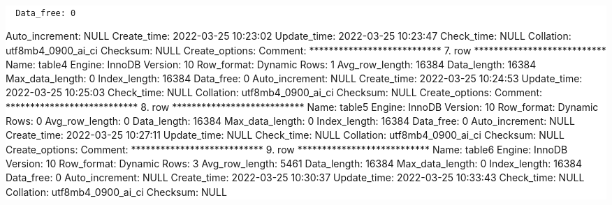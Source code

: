       Data_free: 0
 Auto_increment: NULL
    Create_time: 2022-03-25 10:23:02
    Update_time: 2022-03-25 10:23:47
     Check_time: NULL
      Collation: utf8mb4_0900_ai_ci
       Checksum: NULL
 Create_options:
        Comment:
*************************** 7. row ***************************
           Name: table4
         Engine: InnoDB
        Version: 10
     Row_format: Dynamic
           Rows: 1
 Avg_row_length: 16384
    Data_length: 16384
Max_data_length: 0
   Index_length: 16384
      Data_free: 0
 Auto_increment: NULL
    Create_time: 2022-03-25 10:24:53
    Update_time: 2022-03-25 10:25:03
     Check_time: NULL
      Collation: utf8mb4_0900_ai_ci
       Checksum: NULL
 Create_options:
        Comment:
*************************** 8. row ***************************
           Name: table5
         Engine: InnoDB
        Version: 10
     Row_format: Dynamic
           Rows: 0
 Avg_row_length: 0
    Data_length: 16384
Max_data_length: 0
   Index_length: 16384
      Data_free: 0
 Auto_increment: NULL
    Create_time: 2022-03-25 10:27:11
    Update_time: NULL
     Check_time: NULL
      Collation: utf8mb4_0900_ai_ci
       Checksum: NULL
 Create_options:
        Comment:
*************************** 9. row ***************************
           Name: table6
         Engine: InnoDB
        Version: 10
     Row_format: Dynamic
           Rows: 3
 Avg_row_length: 5461
    Data_length: 16384
Max_data_length: 0
   Index_length: 16384
      Data_free: 0
 Auto_increment: NULL
    Create_time: 2022-03-25 10:30:37
    Update_time: 2022-03-25 10:33:43
     Check_time: NULL
      Collation: utf8mb4_0900_ai_ci
       Checksum: NULL
